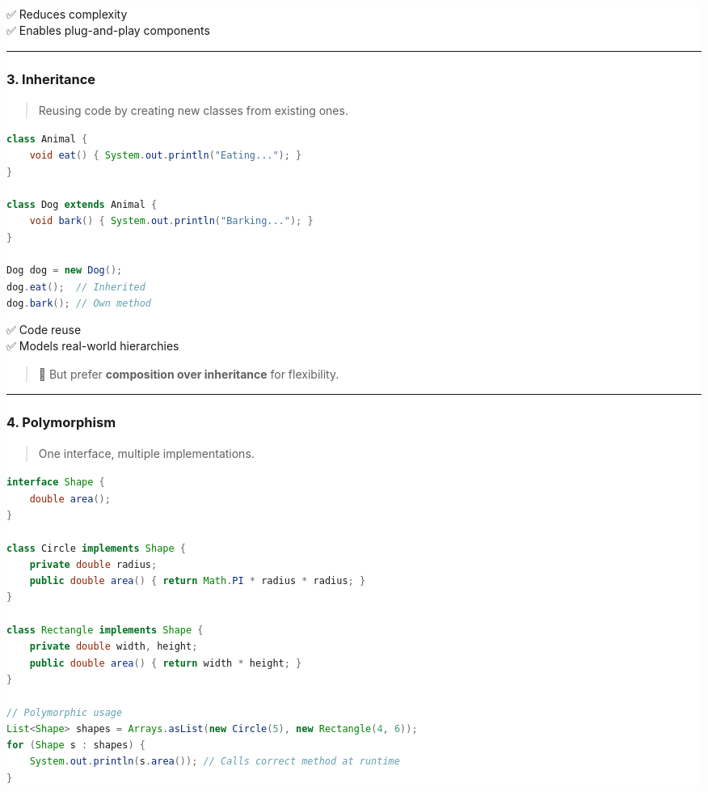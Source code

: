 ✅ Reduces complexity  
✅ Enables plug-and-play components

---

### 3. **Inheritance**
> Reusing code by creating new classes from existing ones.

```java
class Animal {
    void eat() { System.out.println("Eating..."); }
}

class Dog extends Animal {
    void bark() { System.out.println("Barking..."); }
}

Dog dog = new Dog();
dog.eat();  // Inherited
dog.bark(); // Own method
```

✅ Code reuse  
✅ Models real-world hierarchies

> 📌 But prefer **composition over inheritance** for flexibility.

---

### 4. **Polymorphism**
> One interface, multiple implementations.

```java
interface Shape {
    double area();
}

class Circle implements Shape {
    private double radius;
    public double area() { return Math.PI * radius * radius; }
}

class Rectangle implements Shape {
    private double width, height;
    public double area() { return width * height; }
}

// Polymorphic usage
List<Shape> shapes = Arrays.asList(new Circle(5), new Rectangle(4, 6));
for (Shape s : shapes) {
    System.out.println(s.area()); // Calls correct method at runtime
}
```
